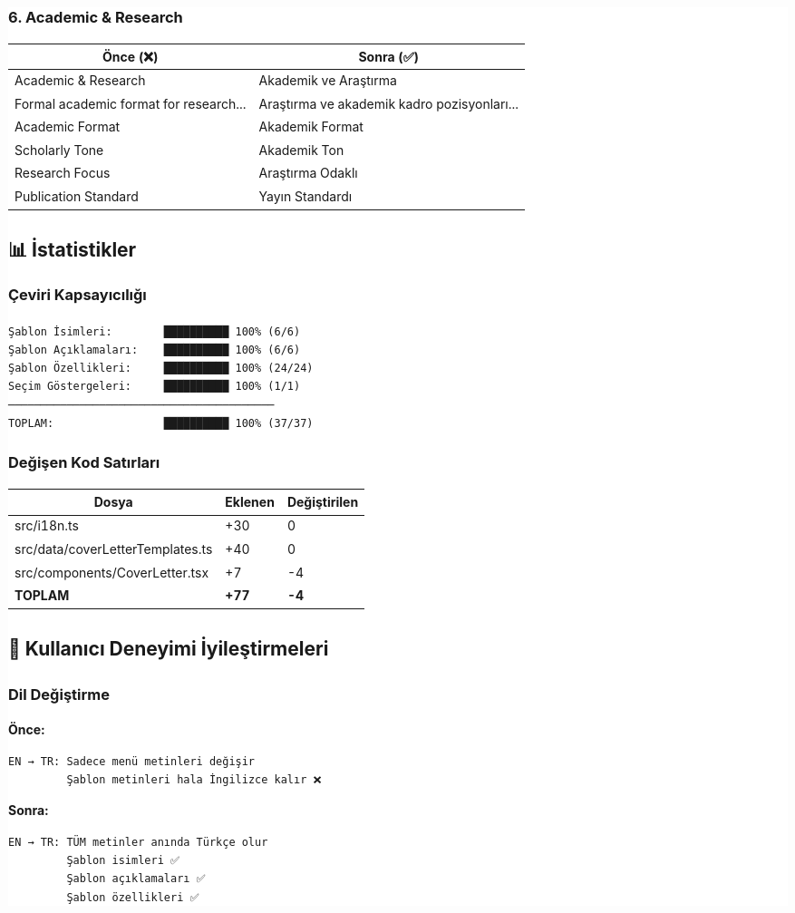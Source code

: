 ### 6. Academic & Research

| Önce (❌)                                    | Sonra (✅)                                      |
|---------------------------------------------|------------------------------------------------|
| Academic & Research                          | Akademik ve Araştırma                          |
| Formal academic format for research...       | Araştırma ve akademik kadro pozisyonları...   |
| Academic Format                              | Akademik Format                                |
| Scholarly Tone                               | Akademik Ton                                   |
| Research Focus                               | Araştırma Odaklı                               |
| Publication Standard                         | Yayın Standardı                                |

## 📊 İstatistikler

### Çeviri Kapsayıcılığı

```
Şablon İsimleri:        ██████████ 100% (6/6)
Şablon Açıklamaları:    ██████████ 100% (6/6)
Şablon Özellikleri:     ██████████ 100% (24/24)
Seçim Göstergeleri:     ██████████ 100% (1/1)
─────────────────────────────────────────
TOPLAM:                 ██████████ 100% (37/37)
```

### Değişen Kod Satırları

| Dosya                              | Eklenen | Değiştirilen |
|------------------------------------|---------|--------------|
| src/i18n.ts                        | +30     | 0            |
| src/data/coverLetterTemplates.ts  | +40     | 0            |
| src/components/CoverLetter.tsx     | +7      | -4           |
| **TOPLAM**                         | **+77** | **-4**       |

## 🎨 Kullanıcı Deneyimi İyileştirmeleri

### Dil Değiştirme

**Önce:**
```
EN → TR: Sadece menü metinleri değişir
         Şablon metinleri hala İngilizce kalır ❌
```

**Sonra:**
```
EN → TR: TÜM metinler anında Türkçe olur
         Şablon isimleri ✅
         Şablon açıklamaları ✅
         Şablon özellikleri ✅
```
